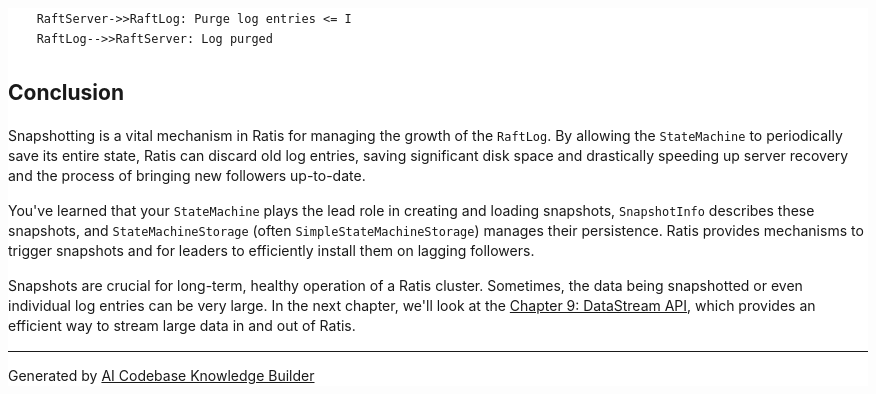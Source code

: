 ```mermaid
    RaftServer->>RaftLog: Purge log entries <= I
    RaftLog-->>RaftServer: Log purged
```

## Conclusion

Snapshotting is a vital mechanism in Ratis for managing the growth of the `RaftLog`. By allowing the `StateMachine` to periodically save its entire state, Ratis can discard old log entries, saving significant disk space and drastically speeding up server recovery and the process of bringing new followers up-to-date.

You've learned that your `StateMachine` plays the lead role in creating and loading snapshots, `SnapshotInfo` describes these snapshots, and `StateMachineStorage` (often `SimpleStateMachineStorage`) manages their persistence. Ratis provides mechanisms to trigger snapshots and for leaders to efficiently install them on lagging followers.

Snapshots are crucial for long-term, healthy operation of a Ratis cluster. Sometimes, the data being snapshotted or even individual log entries can be very large. In the next chapter, we'll look at the [Chapter 9: DataStream API](09_datastream_api_.md), which provides an efficient way to stream large data in and out of Ratis.

---

Generated by [AI Codebase Knowledge Builder](https://github.com/The-Pocket/Tutorial-Codebase-Knowledge)